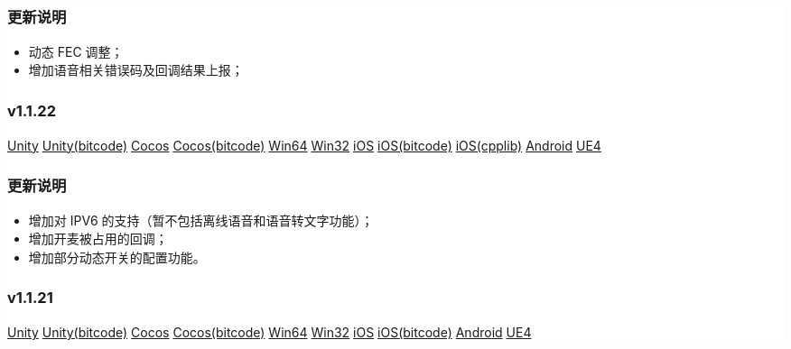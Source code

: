 ### 更新说明
- 动态 FEC 调整；
- 增加语音相关错误码及回调结果上报；

### v1.1.22
[Unity](https://gvoice-1258556906.cos.ap-shanghai.myqcloud.com/V1.1.22/gcloud_voice_1_1_22_184516_20181101_Unity3D.zip)
[Unity(bitcode)](https://gvoice-1258556906.cos.ap-shanghai.myqcloud.com/V1.1.22/gcloud_voice_1_1_22_184516_20181106_Unity3D_bitcode.zip)
[Cocos](https://gvoice-1258556906.cos.ap-shanghai.myqcloud.com/V1.1.22/gcloud_voice_1_1_22_184516_20181101_Cocos.zip)
[Cocos(bitcode)](https://gvoice-1258556906.cos.ap-shanghai.myqcloud.com/V1.1.22/gcloud_voice_1_1_22_184516_20181106_Cocos_bitcode.zip)
[Win64](https://gvoice-1258556906.cos.ap-shanghai.myqcloud.com/V1.1.22/gcloud_voice_winx64_1_1_22_184516_20181101.zip)
[Win32](https://gvoice-1258556906.cos.ap-shanghai.myqcloud.com/V1.1.22/gcloud_voice_win_1_1_22_184516_20181101.zip)
[iOS](https://gvoice-1258556906.cos.ap-shanghai.myqcloud.com/V1.1.22/gcloud_voice_1_1_22_184516_20181101_iOS.zip)
[iOS(bitcode)](https://gvoice-1258556906.cos.ap-shanghai.myqcloud.com/V1.1.22/gcloud_voice_1_1_22_184516_20181106_iOS_bitcode.zip)
[iOS(cpplib)](https://gvoice-1258556906.cos.ap-shanghai.myqcloud.com/V1.1.22/gcloud_voice_1_1_22_184516_20181101_iOS_cpplib.zip)
[Android](https://gvoice-1258556906.cos.ap-shanghai.myqcloud.com/V1.1.22/gcloud_voice_1_1_22_184516_20181101_Android.zip)
[UE4](https://gvoice-1258556906.cos.ap-shanghai.myqcloud.com/V1.1.22/gcloud_voice_1_1_22_184516_20181101_UE4.zip)

### 更新说明
- 增加对 IPV6 的支持（暂不包括离线语音和语音转文字功能）；
- 增加开麦被占用的回调；
- 增加部分动态开关的配置功能。


### v1.1.21
[Unity](https://gvoice-1258556906.cos.ap-shanghai.myqcloud.com/V1.1.21/gcloud_voice_1_1_21_183471_20181016_Unity3D.zip)
[Unity(bitcode)](https://gvoice-1258556906.cos.ap-shanghai.myqcloud.com/V1.1.21/gcloud_voice_1_1_21_183471_20181016_Unity3D_bitcode.zip)
[Cocos](https://gvoice-1258556906.cos.ap-shanghai.myqcloud.com/V1.1.21/gcloud_voice_1_1_21_183471_20181016_Cocos.zip)
[Cocos(bitcode)](https://gvoice-1258556906.cos.ap-shanghai.myqcloud.com/V1.1.21/gcloud_voice_1_1_21_183471_20181016_Cocos_bitcode.zip)
[Win64](https://gvoice-1258556906.cos.ap-shanghai.myqcloud.com/V1.1.21/gcloud_voice_winx64_1_1_21_183471_20181016.zip)
[Win32](https://gvoice-1258556906.cos.ap-shanghai.myqcloud.com/V1.1.21/gcloud_voice_win_1_1_21_183471_20181016.zip)
[iOS](https://gvoice-1258556906.cos.ap-shanghai.myqcloud.com/V1.1.21/gcloud_voice_1_1_21_183471_20181016_iOS.zip)
[iOS(bitcode)](https://gvoice-1258556906.cos.ap-shanghai.myqcloud.com/V1.1.21/gcloud_voice_1_1_21_183471_20181016_iOS_bitcode.zip)
[Android](https://gvoice-1258556906.cos.ap-shanghai.myqcloud.com/V1.1.21/gcloud_voice_1_1_21_183471_20181016_Android.zip)
[UE4](https://gvoice-1258556906.cos.ap-shanghai.myqcloud.com/V1.1.21/gcloud_voice_1_1_21_183471_20181016_UE4.zip)
